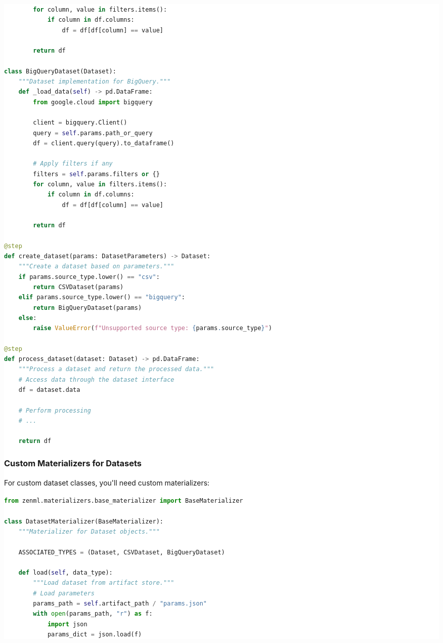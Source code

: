 ```python
        for column, value in filters.items():
            if column in df.columns:
                df = df[df[column] == value]
                
        return df

class BigQueryDataset(Dataset):
    """Dataset implementation for BigQuery."""
    def _load_data(self) -> pd.DataFrame:
        from google.cloud import bigquery
        
        client = bigquery.Client()
        query = self.params.path_or_query
        df = client.query(query).to_dataframe()
        
        # Apply filters if any
        filters = self.params.filters or {}
        for column, value in filters.items():
            if column in df.columns:
                df = df[df[column] == value]
                
        return df

@step
def create_dataset(params: DatasetParameters) -> Dataset:
    """Create a dataset based on parameters."""
    if params.source_type.lower() == "csv":
        return CSVDataset(params)
    elif params.source_type.lower() == "bigquery":
        return BigQueryDataset(params)
    else:
        raise ValueError(f"Unsupported source type: {params.source_type}")

@step
def process_dataset(dataset: Dataset) -> pd.DataFrame:
    """Process a dataset and return the processed data."""
    # Access data through the dataset interface
    df = dataset.data
    
    # Perform processing
    # ...
    
    return df
```

### Custom Materializers for Datasets

For custom dataset classes, you'll need custom materializers:

```python
from zenml.materializers.base_materializer import BaseMaterializer

class DatasetMaterializer(BaseMaterializer):
    """Materializer for Dataset objects."""
    
    ASSOCIATED_TYPES = (Dataset, CSVDataset, BigQueryDataset)
    
    def load(self, data_type):
        """Load dataset from artifact store."""
        # Load parameters
        params_path = self.artifact_path / "params.json"
        with open(params_path, "r") as f:
            import json
            params_dict = json.load(f)
```
